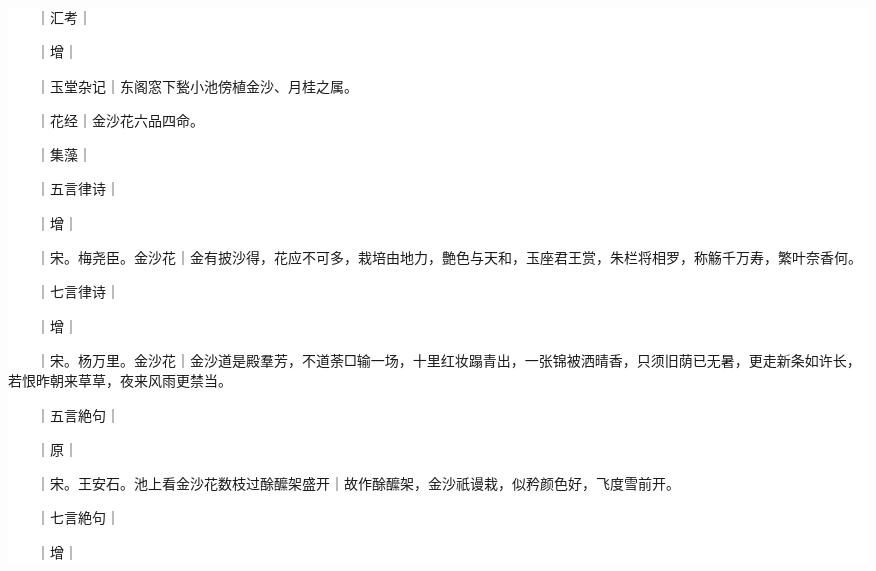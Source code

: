 　　｜汇考｜

　　｜增｜

　　｜玉堂杂记｜东阁窓下甃小池傍植金沙、月桂之属。

　　｜花经｜金沙花六品四命。

　　｜集藻｜

　　｜五言律诗｜

　　｜增｜

　　｜宋。梅尧臣。金沙花｜金有披沙得，花应不可多，栽培由地力，艶色与天和，玉座君王赏，朱栏将相罗，称觞千万寿，繁叶奈香何。

　　｜七言律诗｜

　　｜增｜

　　｜宋。杨万里。金沙花｜金沙道是殿羣芳，不道荼□输一场，十里红妆蹋青出，一张锦被洒晴香，只须旧荫已无暑，更走新条如许长，若恨昨朝来草草，夜来风雨更禁当。

　　｜五言絶句｜

　　｜原｜

　　｜宋。王安石。池上看金沙花数枝过酴醿架盛开｜故作酴醿架，金沙祇谩栽，似矜颜色好，飞度雪前开。

　　｜七言絶句｜

　　｜增｜

